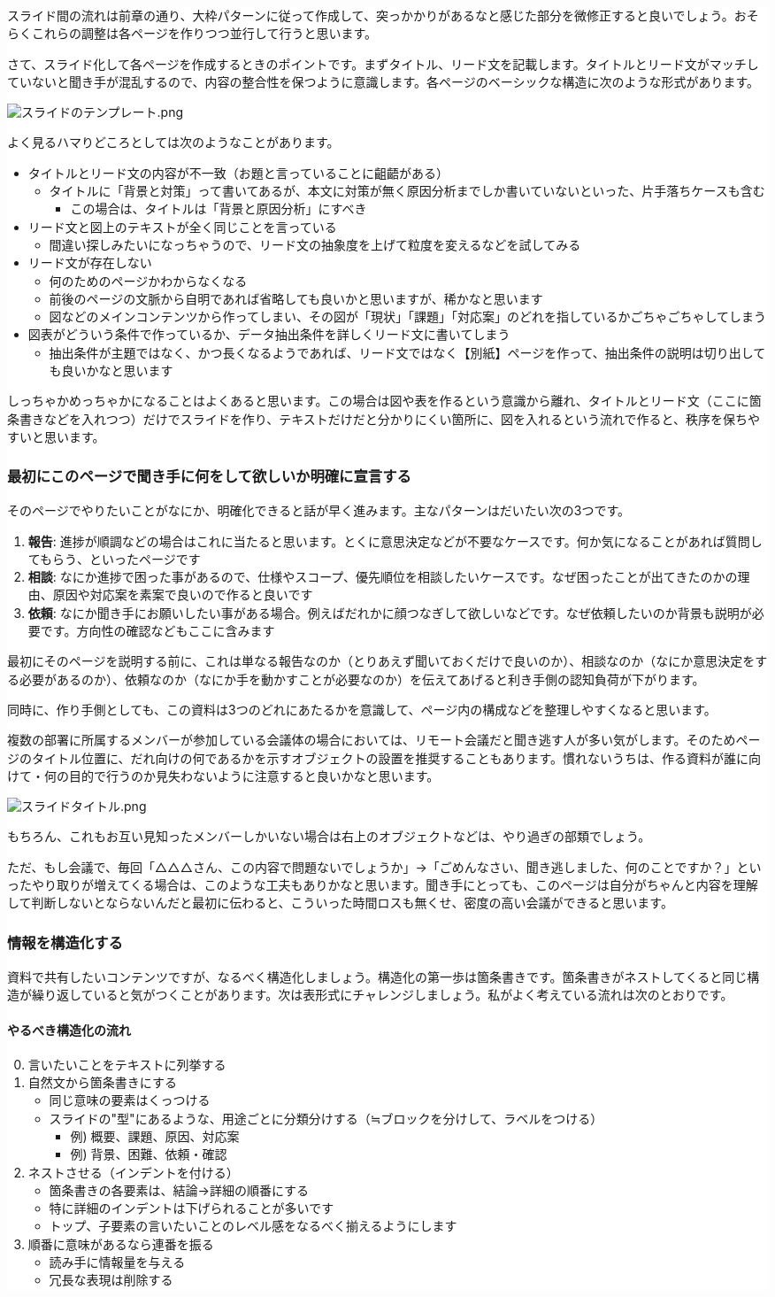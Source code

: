 スライド間の流れは前章の通り、大枠パターンに従って作成して、突っかかりがあるなと感じた部分を微修正すると良いでしょう。おそらくこれらの調整は各ページを作りつつ並行して行うと思います。

さて、スライド化して各ページを作成するときのポイントです。まずタイトル、リード文を記載します。タイトルとリード文がマッチしていないと聞き手が混乱するので、内容の整合性を保つように意識します。各ページのベーシックな構造に次のような形式があります。

<img src="/images/20220628a/スライドのテンプレート.png" alt="スライドのテンプレート.png" width="1031" height="471" loading="lazy">

よく見るハマりどころとしては次のようなことがあります。

* タイトルとリード文の内容が不一致（お題と言っていることに齟齬がある）
    * タイトルに「背景と対策」って書いてあるが、本文に対策が無く原因分析までしか書いていないといった、片手落ちケースも含む
        * この場合は、タイトルは「背景と原因分析」にすべき
* リード文と図上のテキストが全く同じことを言っている
    * 間違い探しみたいになっちゃうので、リード文の抽象度を上げて粒度を変えるなどを試してみる
* リード文が存在しない
    * 何のためのページかわからなくなる
    * 前後のページの文脈から自明であれば省略しても良いかと思いますが、稀かなと思います
    * 図などのメインコンテンツから作ってしまい、その図が「現状」「課題」「対応案」のどれを指しているかごちゃごちゃしてしまう
* 図表がどういう条件で作っているか、データ抽出条件を詳しくリード文に書いてしまう
    * 抽出条件が主題ではなく、かつ長くなるようであれば、リード文ではなく【別紙】ページを作って、抽出条件の説明は切り出しても良いかなと思います


しっちゃかめっちゃかになることはよくあると思います。この場合は図や表を作るという意識から離れ、タイトルとリード文（ここに箇条書きなどを入れつつ）だけでスライドを作り、テキストだけだと分かりにくい箇所に、図を入れるという流れで作ると、秩序を保ちやすいと思います。


### 最初にこのページで聞き手に何をして欲しいか明確に宣言する

そのページでやりたいことがなにか、明確化できると話が早く進みます。主なパターンはだいたい次の3つです。

1. **報告**: 進捗が順調などの場合はこれに当たると思います。とくに意思決定などが不要なケースです。何か気になることがあれば質問してもらう、といったページです
2. **相談**: なにか進捗で困った事があるので、仕様やスコープ、優先順位を相談したいケースです。なぜ困ったことが出てきたのかの理由、原因や対応案を素案で良いので作ると良いです
3. **依頼**: なにか聞き手にお願いしたい事がある場合。例えばだれかに顔つなぎして欲しいなどです。なぜ依頼したいのか背景も説明が必要です。方向性の確認などもここに含みます

最初にそのページを説明する前に、これは単なる報告なのか（とりあえず聞いておくだけで良いのか）、相談なのか（なにか意思決定をする必要があるのか）、依頼なのか（なにか手を動かすことが必要なのか）を伝えてあげると利き手側の認知負荷が下がります。

同時に、作り手側としても、この資料は3つのどれにあたるかを意識して、ページ内の構成などを整理しやすくなると思います。

複数の部署に所属するメンバーが参加している会議体の場合においては、リモート会議だと聞き逃す人が多い気がします。そのためページのタイトル位置に、だれ向けの何であるかを示すオブジェクトの設置を推奨することもあります。慣れないうちは、作る資料が誰に向けて・何の目的で行うのか見失わないように注意すると良いかなと思います。

<img src="/images/20220628a/スライドタイトル.png" alt="スライドタイトル.png" width="711" height="471" loading="lazy">

もちろん、これもお互い見知ったメンバーしかいない場合は右上のオブジェクトなどは、やり過ぎの部類でしょう。

ただ、もし会議で、毎回「△△△さん、この内容で問題ないでしょうか」→「ごめんなさい、聞き逃しました、何のことですか？」といったやり取りが増えてくる場合は、このような工夫もありかなと思います。聞き手にとっても、このページは自分がちゃんと内容を理解して判断しないとならないんだと最初に伝わると、こういった時間ロスも無くせ、密度の高い会議ができると思います。


### 情報を構造化する

資料で共有したいコンテンツですが、なるべく構造化しましょう。構造化の第一歩は箇条書きです。箇条書きがネストしてくると同じ構造が繰り返していると気がつくことがあります。次は表形式にチャレンジしましょう。私がよく考えている流れは次のとおりです。

#### やるべき構造化の流れ

0. 言いたいことをテキストに列挙する
1. 自然文から箇条書きにする
    * 同じ意味の要素はくっつける
    * スライドの"型"にあるような、用途ごとに分類分けする（≒ブロックを分けして、ラベルをつける）
        * 例) 概要、課題、原因、対応案
        * 例) 背景、困難、依頼・確認
2. ネストさせる（インデントを付ける）
    * 箇条書きの各要素は、結論→詳細の順番にする
    * 特に詳細のインデントは下げられることが多いです
    * トップ、子要素の言いたいことのレベル感をなるべく揃えるようにします
3. 順番に意味があるなら連番を振る
    * 読み手に情報量を与える
    * 冗長な表現は削除する